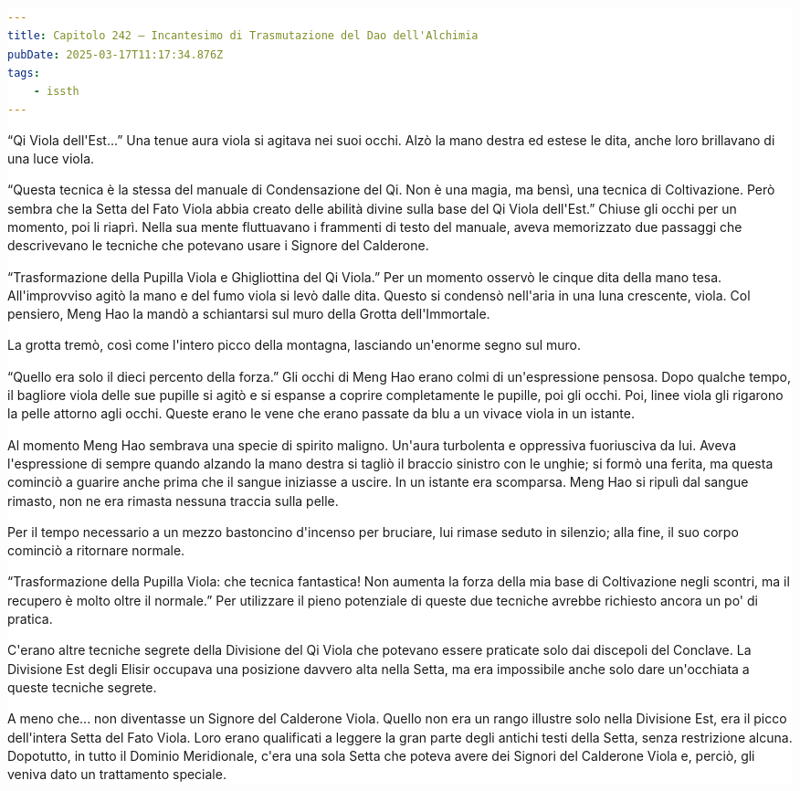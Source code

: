 ```yaml
---
title: Capitolo 242 – Incantesimo di Trasmutazione del Dao dell'Alchimia
pubDate: 2025-03-17T11:17:34.876Z
tags:
    - issth
---
```



“Qi Viola dell'Est...” Una tenue aura viola si agitava nei suoi occhi. Alzò la mano destra ed estese le dita, anche loro brillavano di una luce viola.


“Questa tecnica è la stessa del manuale di Condensazione del Qi. Non è una magia, ma bensì, una tecnica di Coltivazione. Però sembra che la Setta del Fato Viola abbia creato delle abilità divine sulla base del Qi Viola dell'Est.” Chiuse gli occhi per un momento, poi li riaprì. Nella sua mente fluttuavano i frammenti di testo del manuale, aveva memorizzato due passaggi che descrivevano le tecniche che potevano usare i Signore del Calderone.


“Trasformazione della Pupilla Viola e Ghigliottina del Qi Viola.” Per un momento osservò le cinque dita della mano tesa. All'improvviso agitò la mano e del fumo viola si levò dalle dita. Questo si condensò nell'aria in una luna crescente, viola. Col pensiero, Meng Hao la mandò a schiantarsi sul muro della Grotta dell'Immortale.


La grotta tremò, così come l'intero picco della montagna, lasciando un'enorme segno sul muro.


“Quello era solo il dieci percento della forza.” Gli occhi di Meng Hao erano colmi di un'espressione pensosa. Dopo qualche tempo, il bagliore viola delle sue pupille si agitò e si espanse a coprire completamente le pupille, poi gli occhi. Poi, linee viola gli rigarono la pelle attorno agli occhi. Queste erano le vene che erano passate da blu a un vivace viola in un istante.


Al momento Meng Hao sembrava una specie di spirito maligno. Un'aura turbolenta e oppressiva fuoriusciva da lui. Aveva l'espressione di sempre quando alzando la mano destra si tagliò il braccio sinistro con le unghie; si formò una ferita, ma questa cominciò a guarire anche prima che il sangue iniziasse a uscire. In un istante era scomparsa. Meng Hao si ripulì dal sangue rimasto, non ne era rimasta nessuna traccia sulla pelle.


Per il tempo necessario a un mezzo bastoncino d'incenso per bruciare, lui rimase seduto in silenzio; alla fine, il suo corpo cominciò a ritornare normale.


“Trasformazione della Pupilla Viola: che tecnica fantastica! Non aumenta la forza della mia base di Coltivazione negli scontri, ma il recupero è molto oltre il normale.” Per utilizzare il pieno potenziale di queste due tecniche avrebbe richiesto ancora un po' di pratica.


C'erano altre tecniche segrete della Divisione del Qi Viola che potevano essere praticate solo dai discepoli del Conclave. La Divisione Est degli Elisir occupava una posizione davvero alta nella Setta, ma era impossibile anche solo dare un'occhiata a queste tecniche segrete.


A meno che... non diventasse un Signore del Calderone Viola. Quello non era un rango illustre solo nella Divisione Est, era il picco dell'intera Setta del Fato Viola. Loro erano qualificati a leggere la gran parte degli antichi testi della Setta, senza restrizione alcuna. Dopotutto, in tutto il Dominio Meridionale, c'era una sola Setta che poteva avere dei Signori del Calderone Viola e, perciò, gli veniva dato un trattamento speciale.

